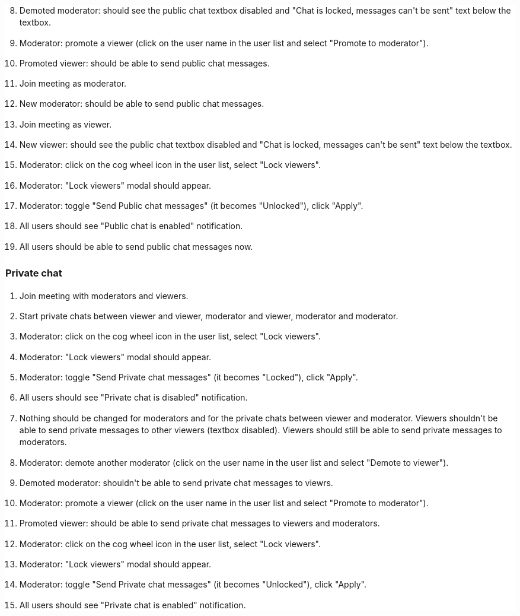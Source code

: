 8. Demoted moderator: should see the public chat textbox disabled and "Chat is locked, messages can't be sent" text below the textbox.

9. Moderator: promote a viewer (click on the user name in the user list and select "Promote to moderator").

10. Promoted viewer: should be able to send public chat messages.

11. Join meeting as moderator.

12. New moderator: should be able to send public chat messages.

13. Join meeting as viewer.

14. New viewer: should see the public chat textbox disabled and "Chat is locked, messages can't be sent" text below the textbox.

15. Moderator: click on the cog wheel icon in the user list, select "Lock viewers".

16. Moderator: "Lock viewers" modal should appear.

17. Moderator: toggle "Send Public chat messages" (it becomes "Unlocked"), click "Apply".

18. All users should see "Public chat is enabled" notification.

19. All users should be able to send public chat messages now.

### Private chat

1. Join meeting with moderators and viewers.

2. Start private chats between viewer and viewer, moderator and viewer, moderator and moderator.

3. Moderator: click on the cog wheel icon in the user list, select "Lock viewers".

4. Moderator: "Lock viewers" modal should appear.

5. Moderator: toggle "Send Private chat messages" (it becomes "Locked"), click "Apply".

6. All users should see "Private chat is disabled" notification.

7. Nothing should be changed for moderators and for the private chats between viewer and moderator. Viewers shouldn't be able to send private messages to other viewers (textbox disabled). Viewers should still be able to send private messages to moderators.

8. Moderator: demote another moderator (click on the user name in the user list and select "Demote to viewer").

9. Demoted moderator: shouldn't be able to send private chat messages to viewrs.

10. Moderator: promote a viewer (click on the user name in the user list and select "Promote to moderator").

11. Promoted viewer: should be able to send private chat messages to viewers and moderators.

12. Moderator: click on the cog wheel icon in the user list, select "Lock viewers".

13. Moderator: "Lock viewers" modal should appear.

14. Moderator: toggle "Send Private chat messages" (it becomes "Unlocked"), click "Apply".

15. All users should see "Private chat is enabled" notification.
